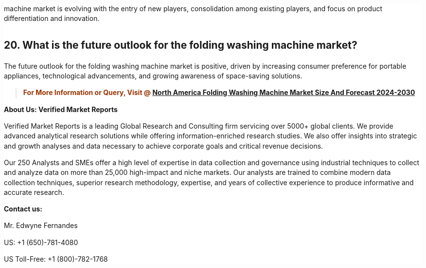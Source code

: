 machine market is evolving with the entry of new players, consolidation among existing players, and focus on product differentiation and innovation.</p><h2>20. What is the future outlook for the folding washing machine market?</div><div></h2><p>The future outlook for the folding washing machine market is positive, driven by increasing consumer preference for portable appliances, technological advancements, and growing awareness of space-saving solutions.</p></body></html></p><blockquote><p><span style="color: #993300;"><strong>For More Information or Query, Visit @ <a href="https://www.verifiedmarketreports.com/product/folding-washing-machine-market/">North America Folding Washing Machine Market Size And Forecast 2024-2030</a></strong></span></p></blockquote><p><strong>About Us: Verified Market Reports</strong></p><p>Verified Market Reports is a leading Global Research and Consulting firm servicing over 5000+ global clients. We provide advanced analytical research solutions while offering information-enriched research studies. We also offer insights into strategic and growth analyses and data necessary to achieve corporate goals and critical revenue decisions.</p><p>Our 250 Analysts and SMEs offer a high level of expertise in data collection and governance using industrial techniques to collect and analyze data on more than 25,000 high-impact and niche markets. Our analysts are trained to combine modern data collection techniques, superior research methodology, expertise, and years of collective experience to produce informative and accurate research.</p><p><strong>Contact us:</strong></p><p>Mr. Edwyne Fernandes</p><p>US: +1 (650)-781-4080</p><p>US Toll-Free: +1 (800)-782-1768</p>
